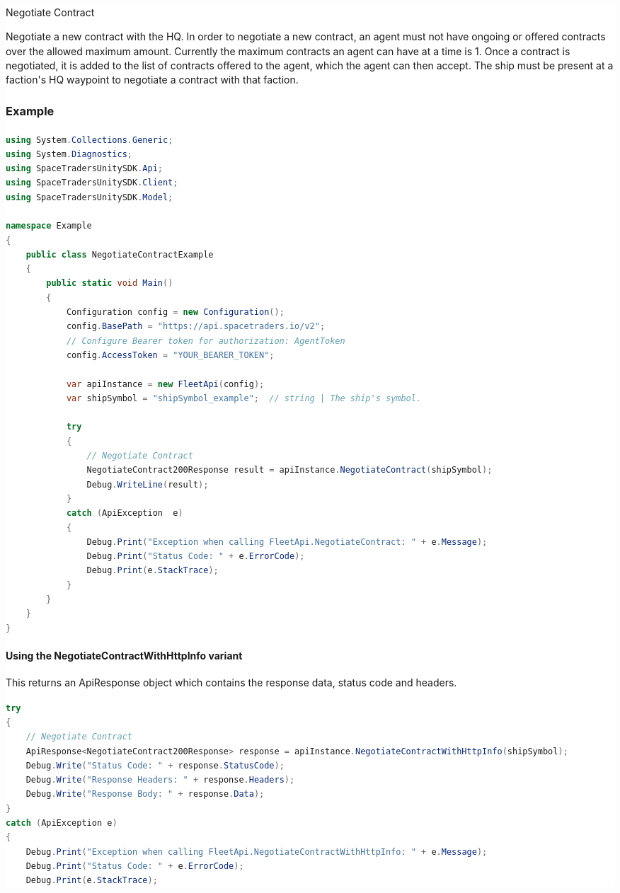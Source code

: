 Negotiate Contract

Negotiate a new contract with the HQ.  In order to negotiate a new contract, an agent must not have ongoing or offered contracts over the allowed maximum amount. Currently the maximum contracts an agent can have at a time is 1.  Once a contract is negotiated, it is added to the list of contracts offered to the agent, which the agent can then accept.   The ship must be present at a faction's HQ waypoint to negotiate a contract with that faction.

### Example
```csharp
using System.Collections.Generic;
using System.Diagnostics;
using SpaceTradersUnitySDK.Api;
using SpaceTradersUnitySDK.Client;
using SpaceTradersUnitySDK.Model;

namespace Example
{
    public class NegotiateContractExample
    {
        public static void Main()
        {
            Configuration config = new Configuration();
            config.BasePath = "https://api.spacetraders.io/v2";
            // Configure Bearer token for authorization: AgentToken
            config.AccessToken = "YOUR_BEARER_TOKEN";

            var apiInstance = new FleetApi(config);
            var shipSymbol = "shipSymbol_example";  // string | The ship's symbol.

            try
            {
                // Negotiate Contract
                NegotiateContract200Response result = apiInstance.NegotiateContract(shipSymbol);
                Debug.WriteLine(result);
            }
            catch (ApiException  e)
            {
                Debug.Print("Exception when calling FleetApi.NegotiateContract: " + e.Message);
                Debug.Print("Status Code: " + e.ErrorCode);
                Debug.Print(e.StackTrace);
            }
        }
    }
}
```

#### Using the NegotiateContractWithHttpInfo variant
This returns an ApiResponse object which contains the response data, status code and headers.

```csharp
try
{
    // Negotiate Contract
    ApiResponse<NegotiateContract200Response> response = apiInstance.NegotiateContractWithHttpInfo(shipSymbol);
    Debug.Write("Status Code: " + response.StatusCode);
    Debug.Write("Response Headers: " + response.Headers);
    Debug.Write("Response Body: " + response.Data);
}
catch (ApiException e)
{
    Debug.Print("Exception when calling FleetApi.NegotiateContractWithHttpInfo: " + e.Message);
    Debug.Print("Status Code: " + e.ErrorCode);
    Debug.Print(e.StackTrace);
```